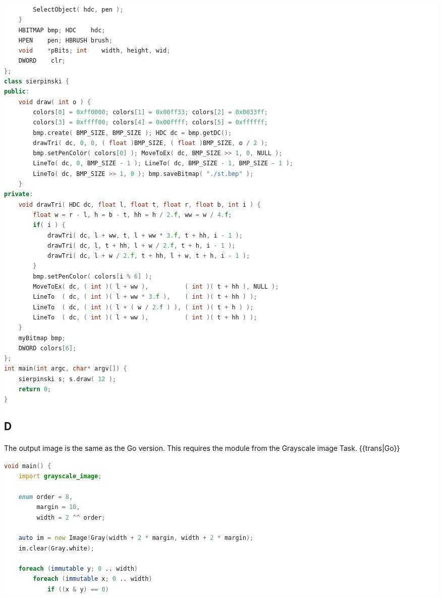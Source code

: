 ```cpp
        SelectObject( hdc, pen );
    }
    HBITMAP bmp; HDC    hdc;
    HPEN    pen; HBRUSH brush;
    void    *pBits; int    width, height, wid;
    DWORD    clr;
};
class sierpinski {
public:
    void draw( int o ) {
        colors[0] = 0xff0000; colors[1] = 0x00ff33; colors[2] = 0x0033ff;
        colors[3] = 0xffff00; colors[4] = 0x00ffff; colors[5] = 0xffffff;
        bmp.create( BMP_SIZE, BMP_SIZE ); HDC dc = bmp.getDC();
        drawTri( dc, 0, 0, ( float )BMP_SIZE, ( float )BMP_SIZE, o / 2 );
        bmp.setPenColor( colors[0] ); MoveToEx( dc, BMP_SIZE >> 1, 0, NULL );
        LineTo( dc, 0, BMP_SIZE - 1 ); LineTo( dc, BMP_SIZE - 1, BMP_SIZE - 1 );
        LineTo( dc, BMP_SIZE >> 1, 0 ); bmp.saveBitmap( "./st.bmp" );
    }
private:
    void drawTri( HDC dc, float l, float t, float r, float b, int i ) {
        float w = r - l, h = b - t, hh = h / 2.f, ww = w / 4.f;
        if( i ) {
            drawTri( dc, l + ww, t, l + ww * 3.f, t + hh, i - 1 );
            drawTri( dc, l, t + hh, l + w / 2.f, t + h, i - 1 );
            drawTri( dc, l + w / 2.f, t + hh, l + w, t + h, i - 1 );
        }
        bmp.setPenColor( colors[i % 6] );
        MoveToEx( dc, ( int )( l + ww ),          ( int )( t + hh ), NULL );
        LineTo  ( dc, ( int )( l + ww * 3.f ),    ( int )( t + hh ) );
        LineTo  ( dc, ( int )( l + ( w / 2.f ) ), ( int )( t + h ) );
        LineTo  ( dc, ( int )( l + ww ),          ( int )( t + hh ) );
    }
    myBitmap bmp;
    DWORD colors[6];
};
int main(int argc, char* argv[]) {
    sierpinski s; s.draw( 12 );
    return 0;
}

```



## D

The output image is the same as the Go version. This requires the module from the Grayscale image Task.
{{trans|Go}}

```d
void main() {
    import grayscale_image;

    enum order = 8,
         margin = 10,
         width = 2 ^^ order;

    auto im = new Image!Gray(width + 2 * margin, width + 2 * margin);
    im.clear(Gray.white);

    foreach (immutable y; 0 .. width)
        foreach (immutable x; 0 .. width)
            if ((x & y) == 0)
```